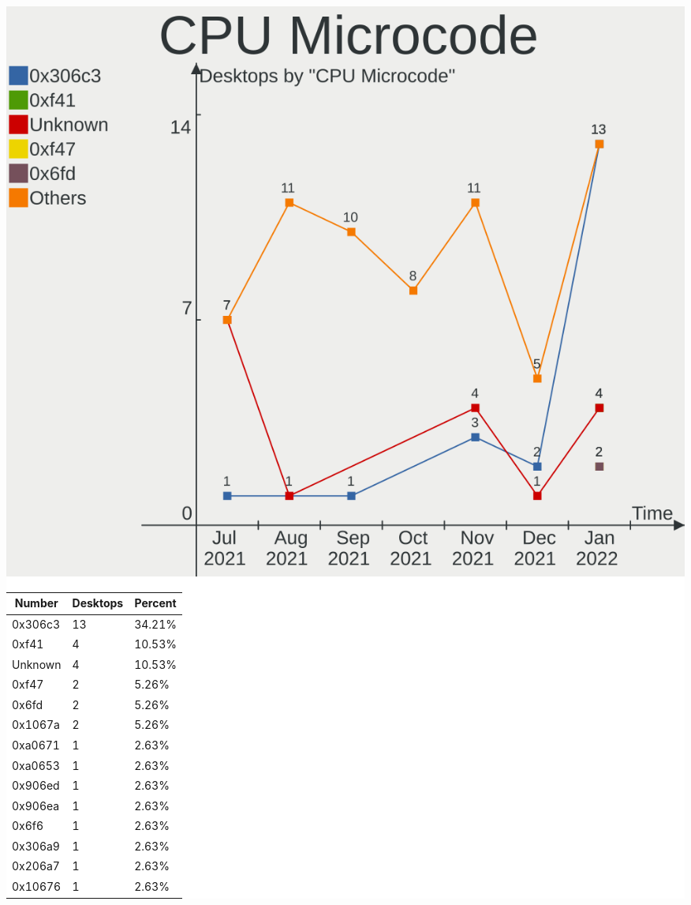 ![CPU Microcode](./images/line_chart/cpu_microcode.svg)

| Number     | Desktops | Percent |
|------------|----------|---------|
| 0x306c3    | 13       | 34.21%  |
| 0xf41      | 4        | 10.53%  |
| Unknown    | 4        | 10.53%  |
| 0xf47      | 2        | 5.26%   |
| 0x6fd      | 2        | 5.26%   |
| 0x1067a    | 2        | 5.26%   |
| 0xa0671    | 1        | 2.63%   |
| 0xa0653    | 1        | 2.63%   |
| 0x906ed    | 1        | 2.63%   |
| 0x906ea    | 1        | 2.63%   |
| 0x6f6      | 1        | 2.63%   |
| 0x306a9    | 1        | 2.63%   |
| 0x206a7    | 1        | 2.63%   |
| 0x10676    | 1        | 2.63%   |